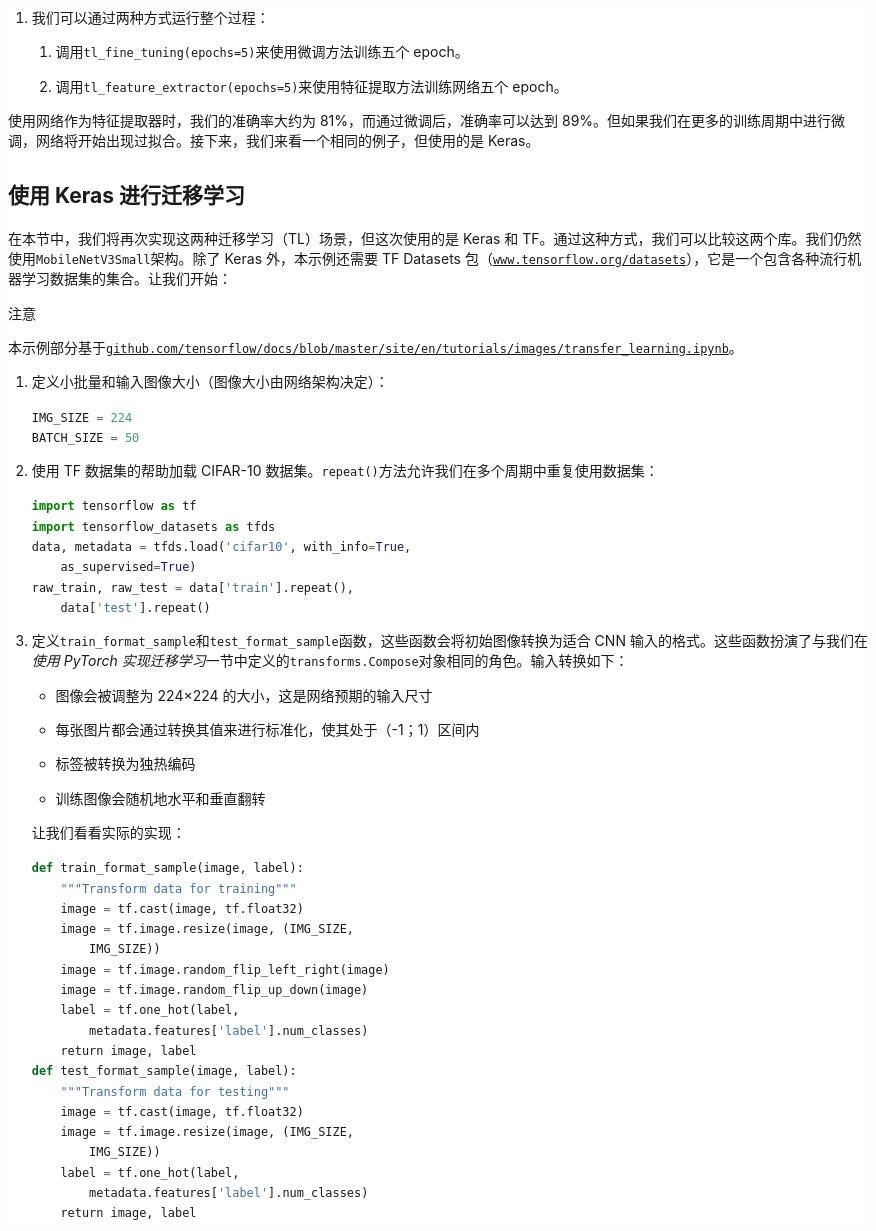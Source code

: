1.  我们可以通过两种方式运行整个过程：

    1.  调用`tl_fine_tuning(epochs=5)`来使用微调方法训练五个 epoch。

    1.  调用`tl_feature_extractor(epochs=5)`来使用特征提取方法训练网络五个 epoch。

使用网络作为特征提取器时，我们的准确率大约为 81%，而通过微调后，准确率可以达到 89%。但如果我们在更多的训练周期中进行微调，网络将开始出现过拟合。接下来，我们来看一个相同的例子，但使用的是 Keras。

## 使用 Keras 进行迁移学习

在本节中，我们将再次实现这两种迁移学习（TL）场景，但这次使用的是 Keras 和 TF。通过这种方式，我们可以比较这两个库。我们仍然使用`MobileNetV3Small`架构。除了 Keras 外，本示例还需要 TF Datasets 包（[`www.tensorflow.org/datasets`](https://www.tensorflow.org/datasets)），它是一个包含各种流行机器学习数据集的集合。让我们开始：

注意

本示例部分基于[`github.com/tensorflow/docs/blob/master/site/en/tutorials/images/transfer_learning.ipynb`](https://github.com/tensorflow/docs/blob/master/site/en/tutorials/images/transfer_learning.ipynb)。

1.  定义小批量和输入图像大小（图像大小由网络架构决定）：

    ```py
    IMG_SIZE = 224
    BATCH_SIZE = 50
    ```

1.  使用 TF 数据集的帮助加载 CIFAR-10 数据集。`repeat()`方法允许我们在多个周期中重复使用数据集：

    ```py
    import tensorflow as tf
    import tensorflow_datasets as tfds
    data, metadata = tfds.load('cifar10', with_info=True,
        as_supervised=True)
    raw_train, raw_test = data['train'].repeat(),
        data['test'].repeat()
    ```

1.  定义`train_format_sample`和`test_format_sample`函数，这些函数会将初始图像转换为适合 CNN 输入的格式。这些函数扮演了与我们在*使用 PyTorch 实现迁移学习*一节中定义的`transforms.Compose`对象相同的角色。输入转换如下：

    +   图像会被调整为 224×224 的大小，这是网络预期的输入尺寸

    +   每张图片都会通过转换其值来进行标准化，使其处于（-1；1）区间内

    +   标签被转换为独热编码

    +   训练图像会随机地水平和垂直翻转

    让我们看看实际的实现：

    ```py
    def train_format_sample(image, label):
        """Transform data for training"""
        image = tf.cast(image, tf.float32)
        image = tf.image.resize(image, (IMG_SIZE,
            IMG_SIZE))
        image = tf.image.random_flip_left_right(image)
        image = tf.image.random_flip_up_down(image)
        label = tf.one_hot(label,
            metadata.features['label'].num_classes)
        return image, label
    def test_format_sample(image, label):
        """Transform data for testing"""
        image = tf.cast(image, tf.float32)
        image = tf.image.resize(image, (IMG_SIZE,
            IMG_SIZE))
        label = tf.one_hot(label,
            metadata.features['label'].num_classes)
        return image, label
    ```